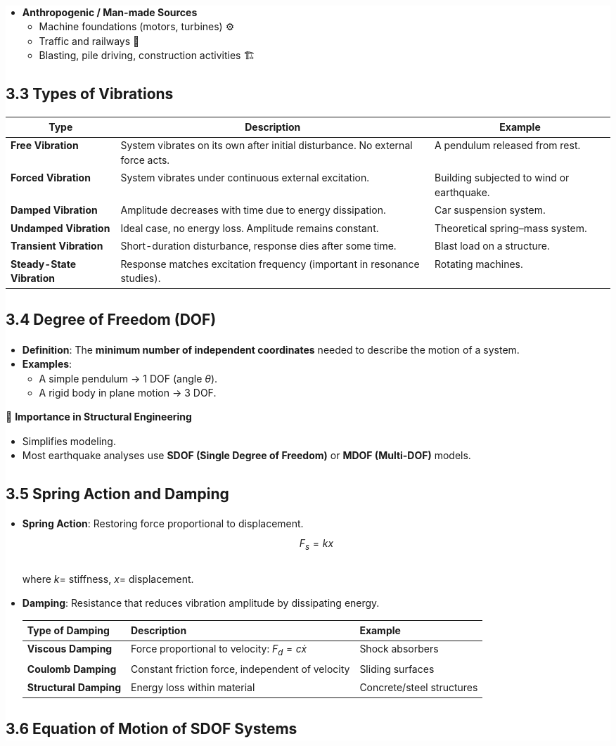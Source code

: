 - **Anthropogenic / Man-made Sources**  
  * Machine foundations (motors, turbines) ⚙️  
  * Traffic and railways 🚆  
  * Blasting, pile driving, construction activities 🏗️  

## 3.3 Types of Vibrations  

| **Type**             | **Description**                                                                 | **Example** |
|----------------------|---------------------------------------------------------------------------------|-------------|
| **Free Vibration**   | System vibrates on its own after initial disturbance. No external force acts.   | A pendulum released from rest. |
| **Forced Vibration** | System vibrates under continuous external excitation.                          | Building subjected to wind or earthquake. |
| **Damped Vibration** | Amplitude decreases with time due to energy dissipation.                      | Car suspension system. |
| **Undamped Vibration** | Ideal case, no energy loss. Amplitude remains constant.                       | Theoretical spring–mass system. |
| **Transient Vibration** | Short-duration disturbance, response dies after some time.                  | Blast load on a structure. |
| **Steady-State Vibration** | Response matches excitation frequency (important in resonance studies). | Rotating machines. |

## 3.4 Degree of Freedom (DOF)  

- **Definition**: The **minimum number of independent coordinates** needed to describe the motion of a system.  
- **Examples**:  
  * A simple pendulum → 1 DOF (angle $\theta$).  
  * A rigid body in plane motion → 3 DOF.  

📌 **Importance in Structural Engineering**  
- Simplifies modeling.  
- Most earthquake analyses use **SDOF (Single Degree of Freedom)** or **MDOF (Multi-DOF)** models.  

## 3.5 Spring Action and Damping  

- **Spring Action**: Restoring force proportional to displacement.  
  $$
  F_s = kx
  $$  
  where $k =$ stiffness, $x =$ displacement.  

- **Damping**: Resistance that reduces vibration amplitude by dissipating energy.  

  | **Type of Damping** | **Description** | **Example** |
  |----------------------|-----------------|-------------|
  | **Viscous Damping** | Force proportional to velocity: $F_d = c \dot{x}$ | Shock absorbers |
  | **Coulomb Damping** | Constant friction force, independent of velocity | Sliding surfaces |
  | **Structural Damping** | Energy loss within material | Concrete/steel structures |

## 3.6 Equation of Motion of SDOF Systems  
